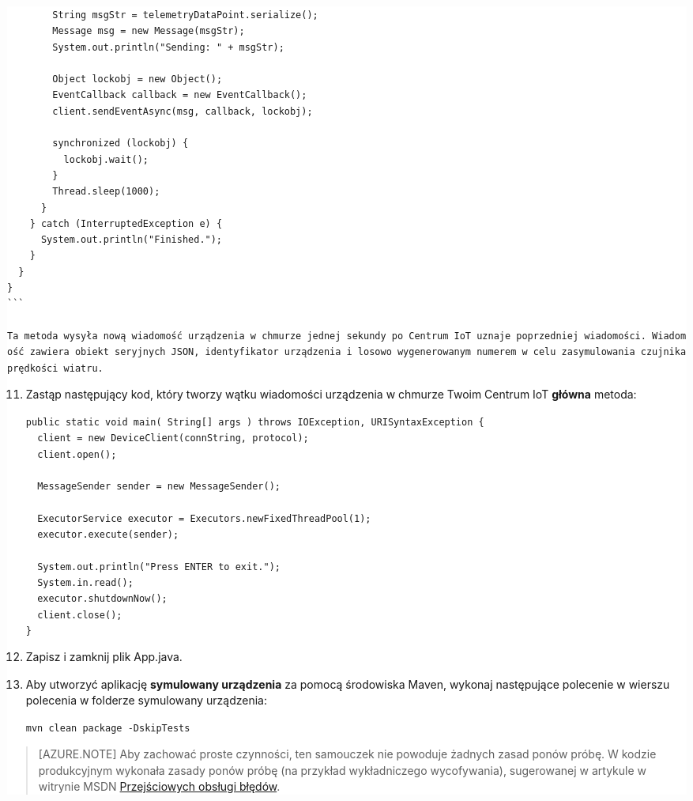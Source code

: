             String msgStr = telemetryDataPoint.serialize();
            Message msg = new Message(msgStr);
            System.out.println("Sending: " + msgStr);
            
            Object lockobj = new Object();
            EventCallback callback = new EventCallback();
            client.sendEventAsync(msg, callback, lockobj);
            
            synchronized (lockobj) {
              lockobj.wait();
            }
            Thread.sleep(1000);
          }
        } catch (InterruptedException e) {
          System.out.println("Finished.");
        }
      }
    }
    ```

    Ta metoda wysyła nową wiadomość urządzenia w chmurze jednej sekundy po Centrum IoT uznaje poprzedniej wiadomości. Wiadomość zawiera obiekt seryjnych JSON, identyfikator urządzenia i losowo wygenerowanym numerem w celu zasymulowania czujnika prędkości wiatru.

11. Zastąp następujący kod, który tworzy wątku wiadomości urządzenia w chmurze Twoim Centrum IoT **główna** metoda:

    ```
    public static void main( String[] args ) throws IOException, URISyntaxException {
      client = new DeviceClient(connString, protocol);
      client.open();

      MessageSender sender = new MessageSender();

      ExecutorService executor = Executors.newFixedThreadPool(1);
      executor.execute(sender);

      System.out.println("Press ENTER to exit.");
      System.in.read();
      executor.shutdownNow();
      client.close();
    }
    ```

12. Zapisz i zamknij plik App.java.

13. Aby utworzyć aplikację **symulowany urządzenia** za pomocą środowiska Maven, wykonaj następujące polecenie w wierszu polecenia w folderze symulowany urządzenia:

    ```
    mvn clean package -DskipTests
    ```

> [AZURE.NOTE] Aby zachować proste czynności, ten samouczek nie powoduje żadnych zasad ponów próbę. W kodzie produkcyjnym wykonała zasady ponów próbę (na przykład wykładniczego wycofywania), sugerowanej w artykule w witrynie MSDN [Przejściowych obsługi błędów][lnk-transient-faults].


[6]: ./media/iot-hub-java-java-getstarted/create-iot-hub6.png
[7]: ./media/iot-hub-java-java-getstarted/runapp1.png
[8]: ./media/iot-hub-java-java-getstarted/runapp2.png
[43]: ./media/iot-hub-java-java-getstarted/usage.png
[lnk-transient-faults]: https://msdn.microsoft.com/library/hh680901(v=pandp.50).aspx
[lnk-eventhubs-tutorial]: ../event-hubs/event-hubs-csharp-ephcs-getstarted.md
[lnk-devguide-identity]: iot-hub-devguide-identity-registry.md
[lnk-event-hubs-overview]: ../event-hubs/event-hubs-overview.md
[lnk-dev-setup]: https://github.com/Azure/azure-iot-sdks/blob/master/doc/get_started/java-devbox-setup.md
[lnk-process-d2c-tutorial]: iot-hub-csharp-csharp-process-d2c.md
[lnk-hub-sdks]: iot-hub-devguide-sdks.md
[lnk-free-trial]: http://azure.microsoft.com/pricing/free-trial/
[lnk-portal]: https://portal.azure.com/
[lnk-device-management]: iot-hub-device-management-get-started.md
[lnk-gateway-SDK]: iot-hub-linux-gateway-sdk-get-started.md
[lnk-connect-device]: https://azure.microsoft.com/develop/iot/